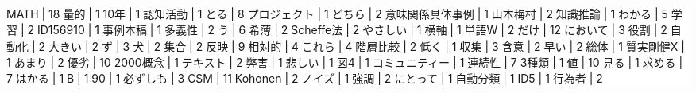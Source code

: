 MATH | 18
量的 | 1
10年 | 1
認知活動 | 1
とる | 8
プロジェクト | 1
どちら | 2
意味関係具体事例 | 1
山本梅村 | 2
知識推論 | 1
わかる | 5
学習 | 2
ID156910 | 1
事例本稿 | 1
多義性 | 2
う | 6
希薄 | 2
Scheffe法 | 2
やさしい | 1
横軸 | 1
単語W | 2
だけ | 12
において | 3
役割 | 2
自動化 | 2
大きい | 2
ず | 3
犬 | 2
集合 | 2
反映 | 9
相対的 | 4
これら | 4
階層比較 | 2
低く | 1
収集 | 3
含意 | 2
早い | 2
総体 | 1
質実剛健X | 1
あまり | 2
優劣 | 10
2000概念 | 1
テキスト | 2
弊害 | 1
悲しい | 1
図4 | 1
コミュニティー | 1
連続性 | 7
3種類 | 1
値 | 10
見る | 1
求める | 7
はかる | 1
B | 1
90 | 1
必ずしも | 3
CSM | 11
Kohonen | 2
ノイズ | 1
強調 | 2
にとって | 1
自動分類 | 1
ID5 | 1
行為者 | 2